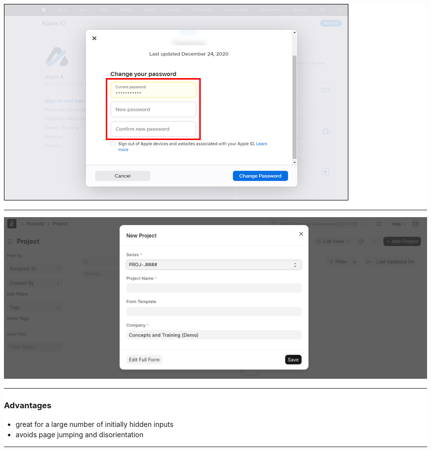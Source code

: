 ![](img/Apple_change-password.png)

---

![](img/ERPNext_project-modal.png)

---

### Advantages

* great for a large number of initially hidden inputs
* avoids page jumping and disorientation

---
